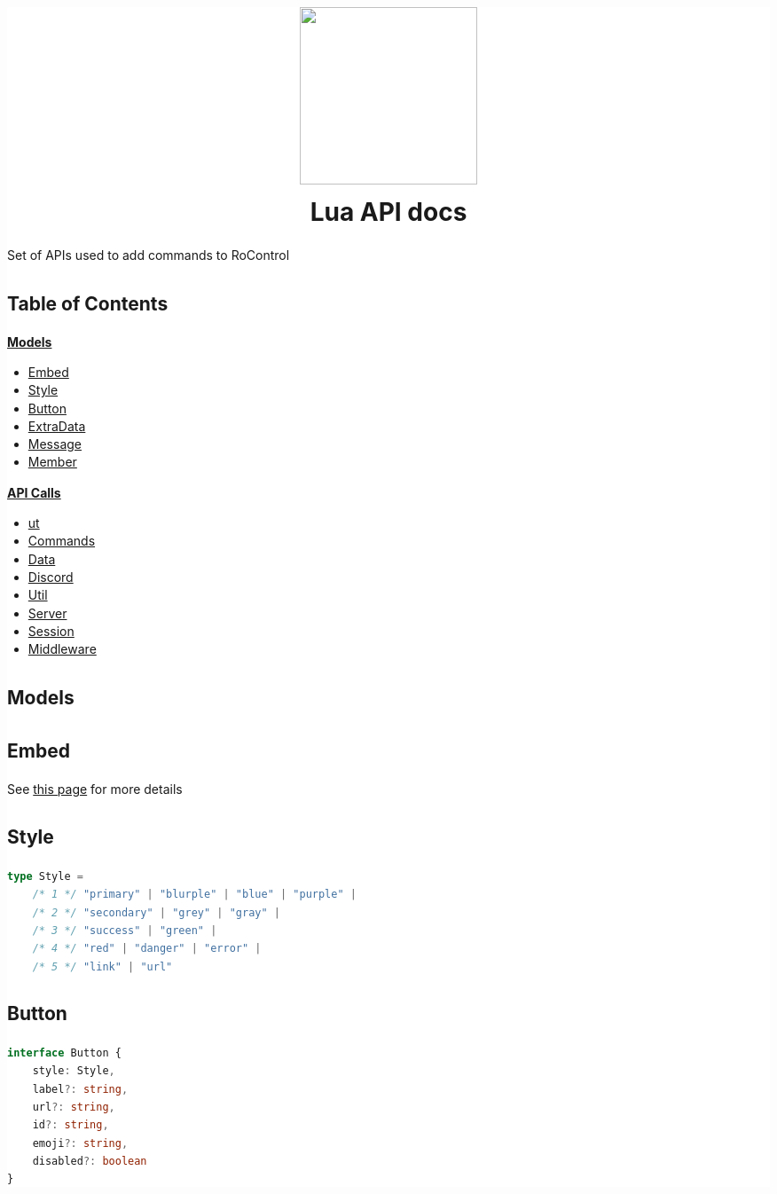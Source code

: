 <h1 align="center">
<img src="https://github.com/nbitzz/rocontrol/blob/dev/assets/rocontrol-lua.png" width="200" height="200"><br>Lua API docs</h1>

Set of APIs used to add commands to RoControl

## Table of Contents

[**Models**](#models)<br>
- [Embed](#embed)
- [Style](#style)
- [Button](#button)
- [ExtraData](#extradata)
- [Message](#message)
- [Member](#member)

[**API Calls**](#api-calls)<br>
- [ut](#ut)
- [Commands](#commands)
- [Data](#data)
- [Discord](#discord)
- [Util](#util)
- [Server](#server)
- [Session](#session)
- [Middleware](#middleware)

## Models

## Embed

See [this page](https://discord.com/developers/docs/resources/channel#embed-object) for more details

## Style

```ts
type Style = 
    /* 1 */ "primary" | "blurple" | "blue" | "purple" |
    /* 2 */ "secondary" | "grey" | "gray" |
    /* 3 */ "success" | "green" |
    /* 4 */ "red" | "danger" | "error" |
    /* 5 */ "link" | "url" 

```

## Button

```ts
interface Button {
    style: Style,
    label?: string,
    url?: string,
    id?: string,
    emoji?: string,
    disabled?: boolean
}
```
